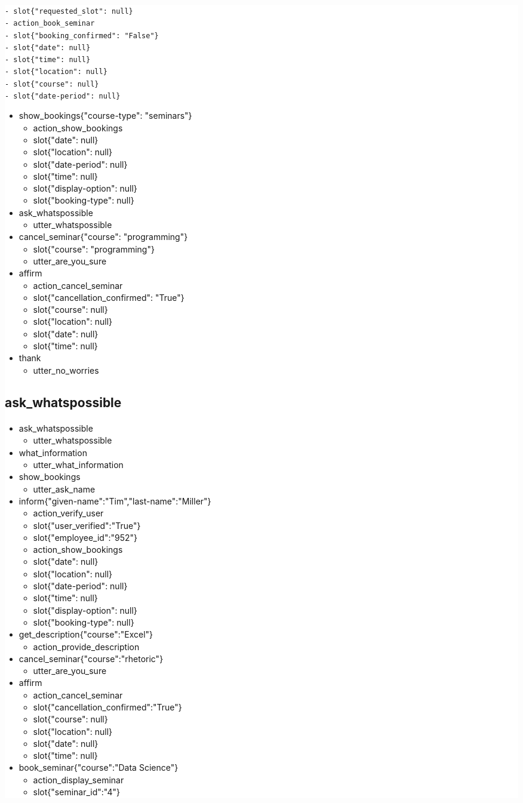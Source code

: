     - slot{"requested_slot": null}
    - action_book_seminar
    - slot{"booking_confirmed": "False"}
    - slot{"date": null}
    - slot{"time": null}
    - slot{"location": null}
    - slot{"course": null}
    - slot{"date-period": null}
* show_bookings{"course-type": "seminars"}
    - action_show_bookings
    - slot{"date": null}
    - slot{"location": null}
    - slot{"date-period": null}
    - slot{"time": null}
	- slot{"display-option": null}
	- slot{"booking-type": null}
* ask_whatspossible
	- utter_whatspossible
* cancel_seminar{"course": "programming"}
    - slot{"course": "programming"}
    - utter_are_you_sure
* affirm
    - action_cancel_seminar
    - slot{"cancellation_confirmed": "True"}
	- slot{"course": null}		
	- slot{"location": null}		
	- slot{"date": null}
	- slot{"time": null}
* thank
    - utter_no_worries
	
## ask_whatspossible
* ask_whatspossible
	- utter_whatspossible
* what_information
	- utter_what_information
* show_bookings
	- utter_ask_name
* inform{"given-name":"Tim","last-name":"Miller"}
	- action_verify_user
	- slot{"user_verified":"True"}
	- slot{"employee_id":"952"}
	- action_show_bookings
    - slot{"date": null}
    - slot{"location": null}
	- slot{"date-period": null}
	- slot{"time": null}
	- slot{"display-option": null}
	- slot{"booking-type": null}
* get_description{"course":"Excel"}
	- action_provide_description 
* cancel_seminar{"course":"rhetoric"}
	- utter_are_you_sure
* affirm
	- action_cancel_seminar
	- slot{"cancellation_confirmed":"True"}
	- slot{"course": null}		
	- slot{"location": null}		
	- slot{"date": null}		
	- slot{"time": null}
* book_seminar{"course":"Data Science"}
	- action_display_seminar
	- slot{"seminar_id":"4"}